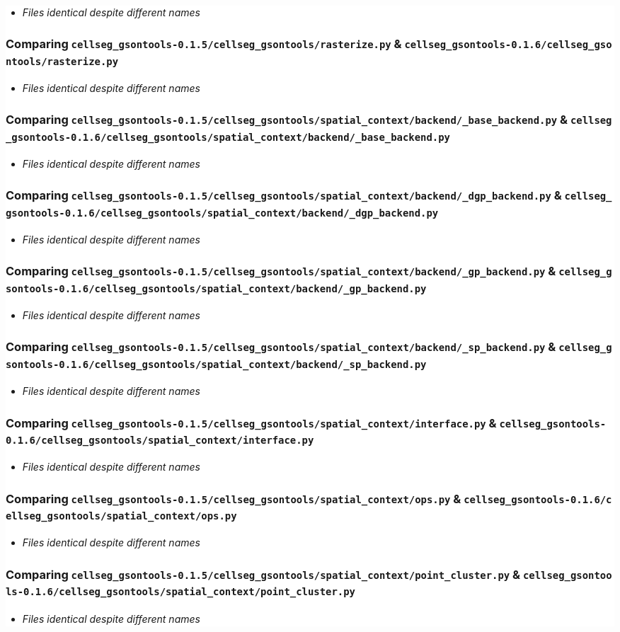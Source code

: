  * *Files identical despite different names*

### Comparing `cellseg_gsontools-0.1.5/cellseg_gsontools/rasterize.py` & `cellseg_gsontools-0.1.6/cellseg_gsontools/rasterize.py`

 * *Files identical despite different names*

### Comparing `cellseg_gsontools-0.1.5/cellseg_gsontools/spatial_context/backend/_base_backend.py` & `cellseg_gsontools-0.1.6/cellseg_gsontools/spatial_context/backend/_base_backend.py`

 * *Files identical despite different names*

### Comparing `cellseg_gsontools-0.1.5/cellseg_gsontools/spatial_context/backend/_dgp_backend.py` & `cellseg_gsontools-0.1.6/cellseg_gsontools/spatial_context/backend/_dgp_backend.py`

 * *Files identical despite different names*

### Comparing `cellseg_gsontools-0.1.5/cellseg_gsontools/spatial_context/backend/_gp_backend.py` & `cellseg_gsontools-0.1.6/cellseg_gsontools/spatial_context/backend/_gp_backend.py`

 * *Files identical despite different names*

### Comparing `cellseg_gsontools-0.1.5/cellseg_gsontools/spatial_context/backend/_sp_backend.py` & `cellseg_gsontools-0.1.6/cellseg_gsontools/spatial_context/backend/_sp_backend.py`

 * *Files identical despite different names*

### Comparing `cellseg_gsontools-0.1.5/cellseg_gsontools/spatial_context/interface.py` & `cellseg_gsontools-0.1.6/cellseg_gsontools/spatial_context/interface.py`

 * *Files identical despite different names*

### Comparing `cellseg_gsontools-0.1.5/cellseg_gsontools/spatial_context/ops.py` & `cellseg_gsontools-0.1.6/cellseg_gsontools/spatial_context/ops.py`

 * *Files identical despite different names*

### Comparing `cellseg_gsontools-0.1.5/cellseg_gsontools/spatial_context/point_cluster.py` & `cellseg_gsontools-0.1.6/cellseg_gsontools/spatial_context/point_cluster.py`

 * *Files identical despite different names*
